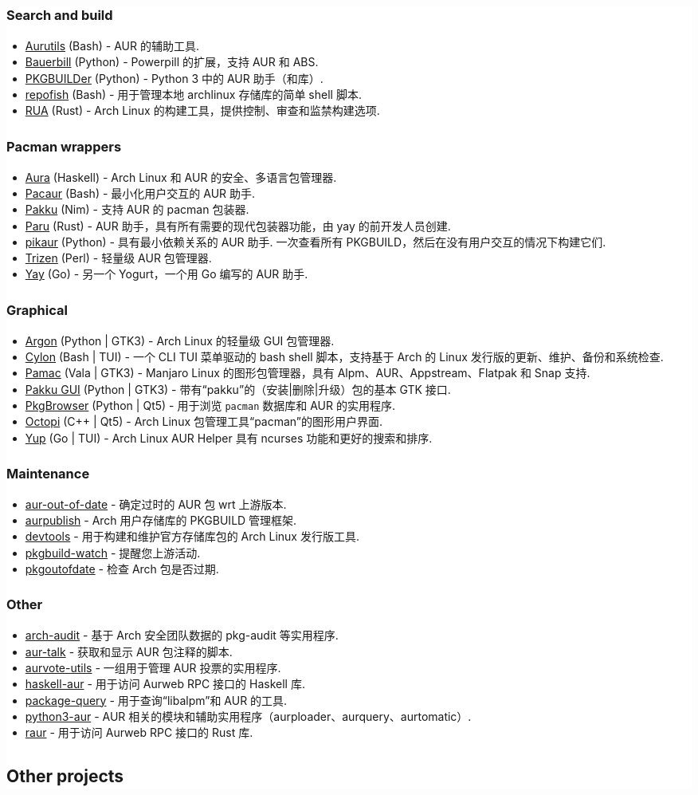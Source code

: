 ### Search and build

- [Aurutils](https://github.com/AladW/aurutils) (Bash) - AUR 的辅助工具.
- [Bauerbill](https://xyne.archlinux.ca/projects/bauerbill/) (Python) - Powerpill 的扩展，支持 AUR 和 ABS.
- [PKGBUILDer](https://github.com/Kwpolska/pkgbuilder) (Python) - Python 3 中的 AUR 助手（和库）.
- [repofish](https://git.seppia.net/repofish.git) (Bash) - 用于管理本地 archlinux 存储库的简单 shell 脚本.
- [RUA](https://github.com/vn971/rua) (Rust) - Arch Linux 的构建工具，提供控制、审查和监禁构建选项.

### Pacman wrappers

- [Aura](https://github.com/fosskers/aura) (Haskell) - Arch Linux 和 AUR 的安全、多语言包管理器.
- [Pacaur](https://github.com/E5ten/pacaur) (Bash) - 最小化用户交互的 AUR 助手.
- [Pakku](https://github.com/kitsunyan/pakku) (Nim) - 支持 AUR 的 pacman 包装器.
- [Paru](https://github.com/Morganamilo/paru) (Rust) - AUR 助手，具有所有需要的现代包装器功能，由 yay 的前开发人员创建.
- [pikaur](https://github.com/actionless/pikaur)  (Python) - 具有最小依赖关系的 AUR 助手. 一次查看所有 PKGBUILD，然后在没有用户交互的情况下构建它们.
- [Trizen](https://github.com/trizen/trizen) (Perl) - 轻量级 AUR 包管理器.
- [Yay](https://github.com/Jguer/yay) (Go) - 另一个 Yogurt，一个用 Go 编写的 AUR 助手.

### Graphical

- [Argon](https://github.com/14mRh4X0r/arch-argon) (Python | GTK3) - Arch Linux 的轻量级 GUI 包管理器.
- [Cylon](https://github.com/gavinlyonsrepo/cylon) (Bash | TUI) - 一个 CLI TUI 菜单驱动的 bash shell 脚本，支持基于 Arch 的 Linux 发行版的更新、维护、备份和系统检查.
- [Pamac](https://gitlab.manjaro.org/applications/pamac) (Vala | GTK3) - Manjaro Linux 的图形包管理器，具有 Alpm、AUR、Appstream、Flatpak 和 Snap 支持.
- [Pakku GUI](https://gitlab.com/mrvik/pakku-gui) (Python | GTK3) - 带有“pakku”的（安装|删除|升级）包的基本 GTK 接口.
- [PkgBrowser](https://osdn.net/projects/pkgbrowser) (Python | Qt5) - 用于浏览 `pacman` 数据库和 AUR 的实用程序.
- [Octopi](https://tintaescura.com/projects/octopi) (C++ | Qt5) - Arch Linux 包管理工具“pacman”的图形用户界面. 
- [Yup](https://github.com/ericm/yup) (Go | TUI) - Arch Linux AUR Helper 具有 ncurses 功能和更好的搜索和排序.

### Maintenance

- [aur-out-of-date](https://github.com/simon04/aur-out-of-date) - 确定过时的 AUR 包 wrt 上游版本.
- [aurpublish](https://github.com/eli-schwartz/aurpublish) - Arch 用户存储库的 PKGBUILD 管理框架.
- [devtools](https://git.archlinux.org/devtools.git/) - 用于构建和维护官方存储库包的 Arch Linux 发行版工具.
- [pkgbuild-watch](http://kmkeen.com/pkgbuild-watch/) - 提醒您上游活动.
- [pkgoutofdate](https://github.com/anatol/pkgoutofdate) - 检查 Arch 包是否过期.

### Other

- [arch-audit](https://gitlab.com/ilpianista/arch-audit) - 基于 Arch 安全团队数据的 pkg-audit 等实用程序.
- [aur-talk](https://github.com/GermainZ/aur-talk) - 获取和显示 AUR 包注释的脚本.
- [aurvote-utils](https://github.com/jadenPete/aurvote-utils) - 一组用于管理 AUR 投票的实用程序.
- [haskell-aur](https://hackage.haskell.org/package/aur) - 用于访问 Aurweb RPC 接口的 Haskell 库.
- [package-query](https://github.com/archlinuxfr/package-query) - 用于查询“libalpm”和 AUR 的工具.
- [python3-aur](https://xyne.archlinux.ca/projects/python3-aur) - AUR 相关的模块和辅助实用程序（aurploader、aurquery、aurtomatic）.
- [raur](https://gitlab.com/davidbittner/raur) - 用于访问 Aurweb RPC 接口的 Rust 库.

## Other projects
